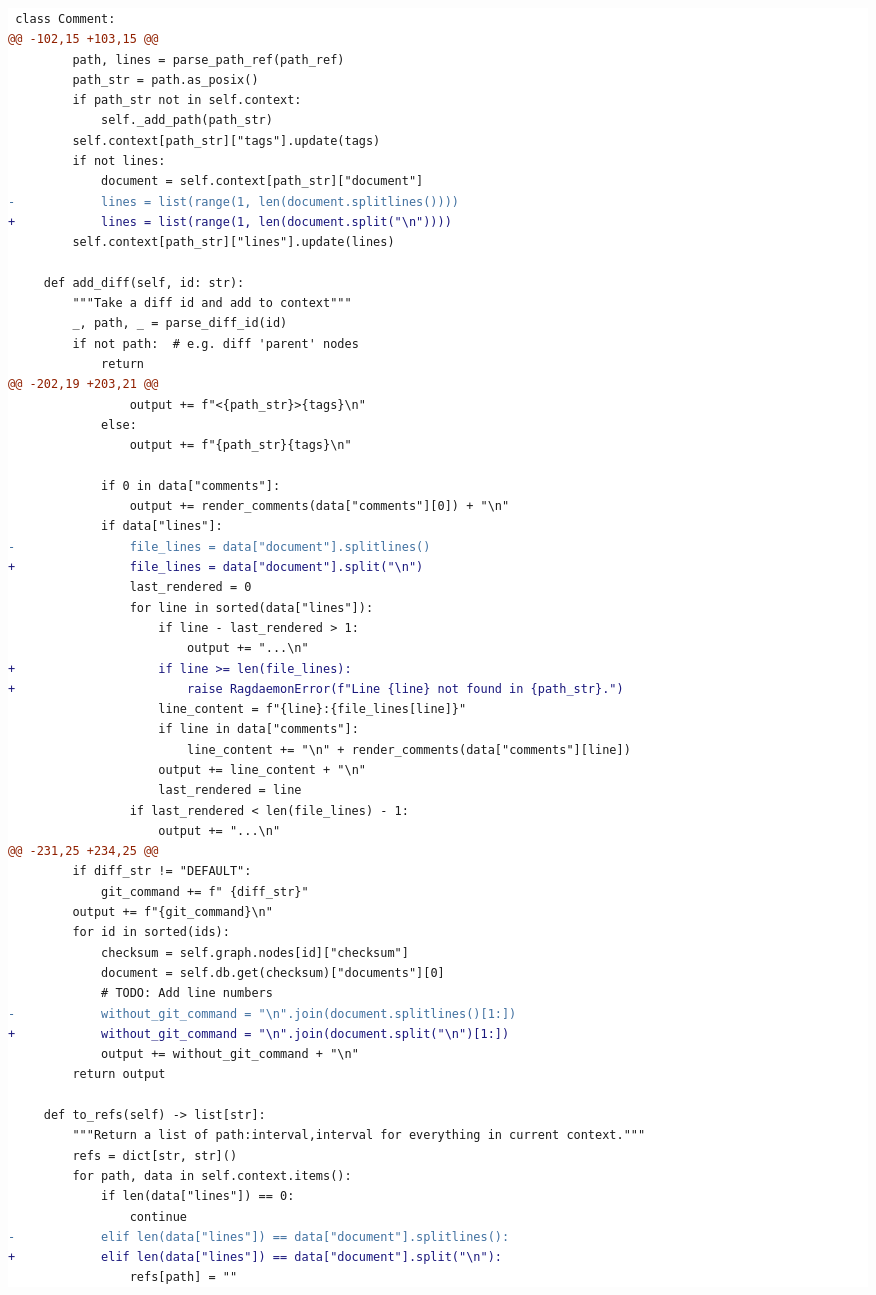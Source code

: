 ```diff
 class Comment:
@@ -102,15 +103,15 @@
         path, lines = parse_path_ref(path_ref)
         path_str = path.as_posix()
         if path_str not in self.context:
             self._add_path(path_str)
         self.context[path_str]["tags"].update(tags)
         if not lines:
             document = self.context[path_str]["document"]
-            lines = list(range(1, len(document.splitlines())))
+            lines = list(range(1, len(document.split("\n"))))
         self.context[path_str]["lines"].update(lines)
 
     def add_diff(self, id: str):
         """Take a diff id and add to context"""
         _, path, _ = parse_diff_id(id)
         if not path:  # e.g. diff 'parent' nodes
             return
@@ -202,19 +203,21 @@
                 output += f"<{path_str}>{tags}\n"
             else:
                 output += f"{path_str}{tags}\n"
 
             if 0 in data["comments"]:
                 output += render_comments(data["comments"][0]) + "\n"
             if data["lines"]:
-                file_lines = data["document"].splitlines()
+                file_lines = data["document"].split("\n")
                 last_rendered = 0
                 for line in sorted(data["lines"]):
                     if line - last_rendered > 1:
                         output += "...\n"
+                    if line >= len(file_lines):
+                        raise RagdaemonError(f"Line {line} not found in {path_str}.")
                     line_content = f"{line}:{file_lines[line]}"
                     if line in data["comments"]:
                         line_content += "\n" + render_comments(data["comments"][line])
                     output += line_content + "\n"
                     last_rendered = line
                 if last_rendered < len(file_lines) - 1:
                     output += "...\n"
@@ -231,25 +234,25 @@
         if diff_str != "DEFAULT":
             git_command += f" {diff_str}"
         output += f"{git_command}\n"
         for id in sorted(ids):
             checksum = self.graph.nodes[id]["checksum"]
             document = self.db.get(checksum)["documents"][0]
             # TODO: Add line numbers
-            without_git_command = "\n".join(document.splitlines()[1:])
+            without_git_command = "\n".join(document.split("\n")[1:])
             output += without_git_command + "\n"
         return output
 
     def to_refs(self) -> list[str]:
         """Return a list of path:interval,interval for everything in current context."""
         refs = dict[str, str]()
         for path, data in self.context.items():
             if len(data["lines"]) == 0:
                 continue
-            elif len(data["lines"]) == data["document"].splitlines():
+            elif len(data["lines"]) == data["document"].split("\n"):
                 refs[path] = ""
```